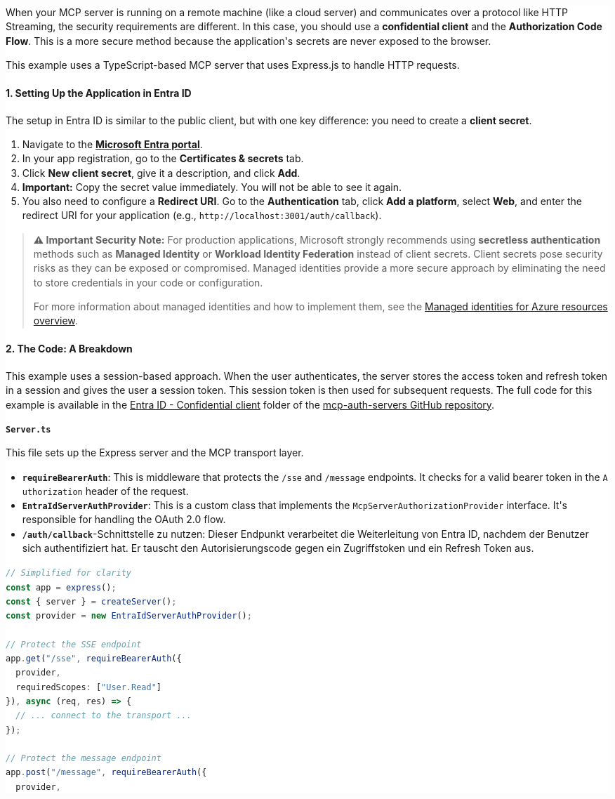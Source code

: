 When your MCP server is running on a remote machine (like a cloud server) and communicates over a protocol like HTTP Streaming, the security requirements are different. In this case, you should use a **confidential client** and the **Authorization Code Flow**. This is a more secure method because the application's secrets are never exposed to the browser.

This example uses a TypeScript-based MCP server that uses Express.js to handle HTTP requests.

#### 1. Setting Up the Application in Entra ID

The setup in Entra ID is similar to the public client, but with one key difference: you need to create a **client secret**.

1. Navigate to the **[Microsoft Entra portal](https://entra.microsoft.com/)**.
2. In your app registration, go to the **Certificates & secrets** tab.
3. Click **New client secret**, give it a description, and click **Add**.
4. **Important:** Copy the secret value immediately. You will not be able to see it again.
5. You also need to configure a **Redirect URI**. Go to the **Authentication** tab, click **Add a platform**, select **Web**, and enter the redirect URI for your application (e.g., `http://localhost:3001/auth/callback`).

> **⚠️ Important Security Note:** For production applications, Microsoft strongly recommends using **secretless authentication** methods such as **Managed Identity** or **Workload Identity Federation** instead of client secrets. Client secrets pose security risks as they can be exposed or compromised. Managed identities provide a more secure approach by eliminating the need to store credentials in your code or configuration.
>
> For more information about managed identities and how to implement them, see the [Managed identities for Azure resources overview](https://learn.microsoft.com/entra/identity/managed-identities-azure-resources/overview).

#### 2. The Code: A Breakdown

This example uses a session-based approach. When the user authenticates, the server stores the access token and refresh token in a session and gives the user a session token. This session token is then used for subsequent requests. The full code for this example is available in the [Entra ID - Confidential client](https://github.com/Azure-Samples/mcp-auth-servers/tree/main/src/entra-id-cca-session) folder of the [mcp-auth-servers GitHub repository](https://github.com/Azure-Samples/mcp-auth-servers).

**`Server.ts`**

This file sets up the Express server and the MCP transport layer.

- **`requireBearerAuth`**: This is middleware that protects the `/sse` and `/message` endpoints. It checks for a valid bearer token in the `Authorization` header of the request.
- **`EntraIdServerAuthProvider`**: This is a custom class that implements the `McpServerAuthorizationProvider` interface. It's responsible for handling the OAuth 2.0 flow.
- **`/auth/callback`**-Schnittstelle zu nutzen: Dieser Endpunkt verarbeitet die Weiterleitung von Entra ID, nachdem der Benutzer sich authentifiziert hat. Er tauscht den Autorisierungscode gegen ein Zugriffstoken und ein Refresh Token aus.

```typescript
// Simplified for clarity
const app = express();
const { server } = createServer();
const provider = new EntraIdServerAuthProvider();

// Protect the SSE endpoint
app.get("/sse", requireBearerAuth({
  provider,
  requiredScopes: ["User.Read"]
}), async (req, res) => {
  // ... connect to the transport ...
});

// Protect the message endpoint
app.post("/message", requireBearerAuth({
  provider,
```